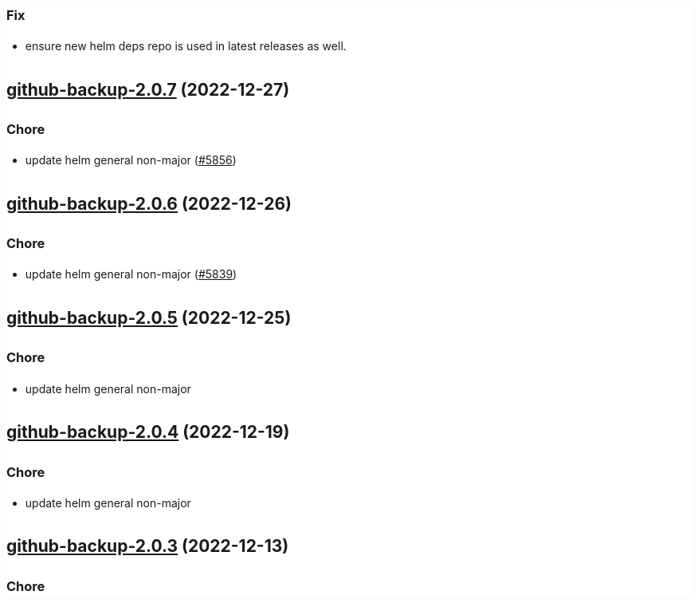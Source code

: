 ### Fix

- ensure new helm deps repo is used in latest releases as well.
  
  


## [github-backup-2.0.7](https://github.com/truecharts/charts/compare/llalon-github-backup-2.0.6...github-backup-2.0.7) (2022-12-27)

### Chore

- update helm general non-major ([#5856](https://github.com/truecharts/charts/issues/5856))
  
  


## [github-backup-2.0.6](https://github.com/truecharts/charts/compare/llalon-github-backup-2.0.5...github-backup-2.0.6) (2022-12-26)

### Chore

- update helm general non-major ([#5839](https://github.com/truecharts/charts/issues/5839))
  
  


## [github-backup-2.0.5](https://github.com/truecharts/charts/compare/llalon-github-backup-2.0.4...github-backup-2.0.5) (2022-12-25)

### Chore

- update helm general non-major
  
  


## [github-backup-2.0.4](https://github.com/truecharts/charts/compare/llalon-github-backup-2.0.3...github-backup-2.0.4) (2022-12-19)

### Chore

- update helm general non-major
  
  


## [github-backup-2.0.3](https://github.com/truecharts/charts/compare/github-backup-2.0.2...github-backup-2.0.3) (2022-12-13)

### Chore
